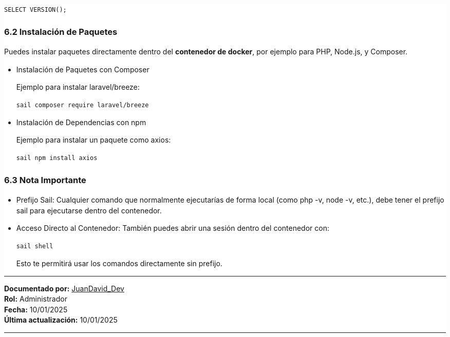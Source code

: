     SELECT VERSION();

### 6.2 Instalación de Paquetes

Puedes instalar paquetes directamente dentro del **contenedor de docker**, por ejemplo para PHP, Node.js, y Composer.

- Instalación de Paquetes con Composer

    Ejemplo para instalar laravel/breeze:
    ```bash
    sail composer require laravel/breeze
    ```

- Instalación de Dependencias con npm

    Ejemplo para instalar un paquete como axios:
    ```bash
    sail npm install axios
    ```

### 6.3 Nota Importante

- Prefijo Sail: Cualquier comando que normalmente ejecutarías de forma local (como php -v, node -v, etc.), debe tener el prefijo sail para ejecutarse dentro del contenedor.

- Acceso Directo al Contenedor: También puedes abrir una sesión dentro del contenedor con:

    ```bash
    sail shell
    ```

    Esto te permitirá usar los comandos directamente sin prefijo.

---

**Documentado por:** [JuanDavid_Dev](https://www.youtube.com/@juandavid_dev)  
**Rol:** Administrador  
**Fecha:** 10/01/2025  
**Última actualización:** 10/01/2025

---